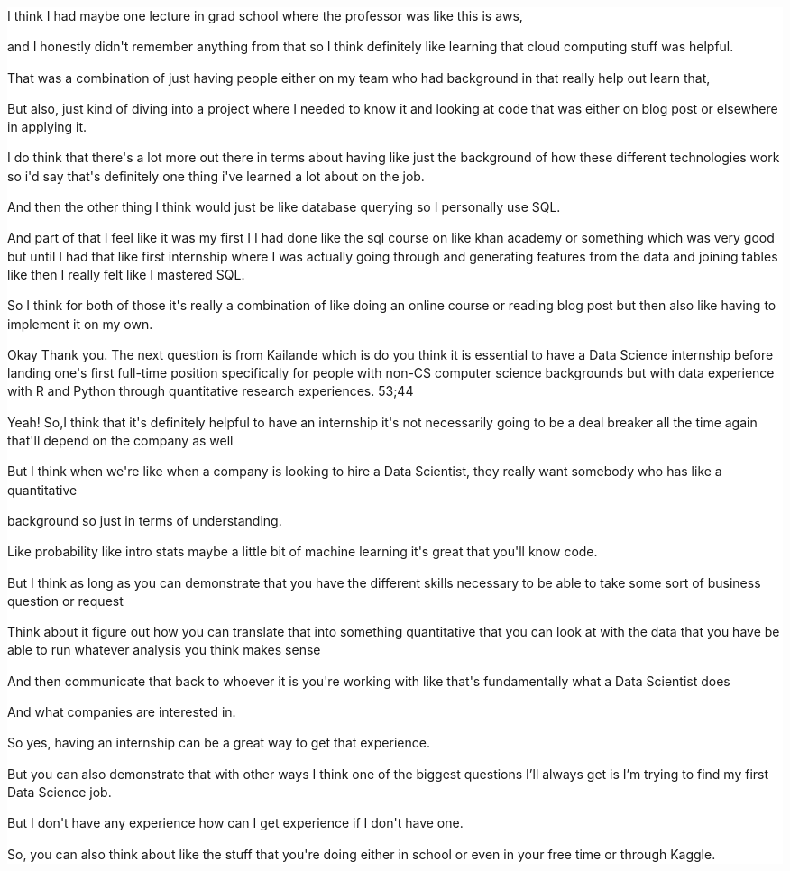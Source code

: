 I think I had maybe one lecture in grad school where the professor was like this is aws,

and I honestly didn't remember anything from that so I think definitely like learning that cloud computing stuff was helpful.

That was a combination of just having people either on my team who had background in that really help out learn that,

But also, just kind of diving into a project where I needed to know it and looking at code that was either on blog post or elsewhere in applying it.

I do think that there's a lot more out there in terms about  having like just the background of how these different technologies work so i'd say that's definitely one thing i've learned a lot about on the job. 

And then the other thing I think would just be like database querying so I personally use SQL.

 And part of that I feel like it was my first I I had done like the sql course on like khan academy or something which was very good but until I had that like first internship where I was actually going through and generating features from the data and joining tables like then I really felt like I mastered SQL.

So I think for both of those it's really a combination of like doing an online course or reading blog post but then also like having to implement it on my own.

Okay Thank you. The next question is from Kailande which is do you think it is essential to have a Data Science internship before landing one's first full-time position specifically for people with non-CS computer science backgrounds but with data experience with R and Python through quantitative research experiences.  53;44

Yeah! So,I think that it's definitely helpful to have an internship  it's not necessarily going to be a deal breaker all the time again that'll depend on the company as well 

But I think when we're like when a company is looking to hire a Data Scientist, they really want somebody who has  like a quantitative 

background so just in terms of understanding.

Like probability like intro stats maybe a little bit of machine learning  it's great that you'll know code.

But I think as long as you can demonstrate that you have the different skills necessary to be able to take some sort of business question or request

Think about it figure out how you can translate that into something quantitative that you can look at with the data that you have be able to run whatever analysis you think makes sense

And then communicate that back to whoever it is you're working with like that's fundamentally what a Data Scientist does 

And what companies are interested in.

So yes, having an internship can be a great way to get that experience.

But you can also demonstrate that with other ways I think one of the biggest questions I’ll always get is I’m trying to find my first Data Science job.

But I don't have any experience how can I get experience if I don't have one.

So, you can also think about like the stuff that you're doing either in school or even in your free time or through Kaggle.
